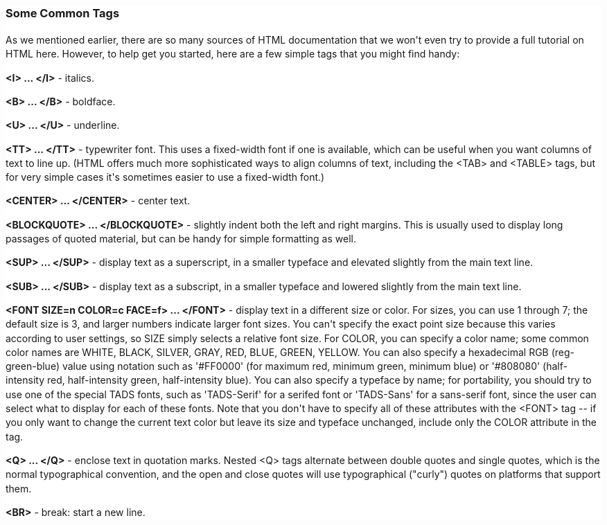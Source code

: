 ### Some Common Tags

As we mentioned earlier, there are so many sources of HTML documentation
that we won't even try to provide a full tutorial on HTML here. However,
to help get you started, here are a few simple tags that you might find
handy:

**\<I\> ... \</I\>** - italics.

**\<B\> ... \</B\>** - boldface.

**\<U\> ... \</U\>** - underline.

**\<TT\> ... \</TT\>** - typewriter font. This uses a fixed-width font
if one is available, which can be useful when you want columns of text
to line up. (HTML offers much more sophisticated ways to align columns
of text, including the \<TAB\> and \<TABLE\> tags, but for very simple
cases it's sometimes easier to use a fixed-width font.)

**\<CENTER\> ... \</CENTER\>** - center text.

**\<BLOCKQUOTE\> ... \</BLOCKQUOTE\>** - slightly indent both the left
and right margins. This is usually used to display long passages of
quoted material, but can be handy for simple formatting as well.

**\<SUP\> ... \</SUP\>** - display text as a superscript, in a smaller
typeface and elevated slightly from the main text line.

**\<SUB\> ... \</SUB\>** - display text as a subscript, in a smaller
typeface and lowered slightly from the main text line.

**\<FONT SIZE=n COLOR=c FACE=f\> ... \</FONT\>** - display text in a
different size or color. For sizes, you can use 1 through 7; the default
size is 3, and larger numbers indicate larger font sizes. You can't
specify the exact point size because this varies according to user
settings, so SIZE simply selects a relative font size. For COLOR, you
can specify a color name; some common color names are WHITE, BLACK,
SILVER, GRAY, RED, BLUE, GREEN, YELLOW. You can also specify a
hexadecimal RGB (reg-green-blue) value using notation such as '#FF0000'
(for maximum red, minimum green, minimum blue) or '#808080'
(half-intensity red, half-intensity green, half-intensity blue). You can
also specify a typeface by name; for portability, you should try to use
one of the special TADS fonts, such as 'TADS-Serif' for a serifed font
or 'TADS-Sans' for a sans-serif font, since the user can select what to
display for each of these fonts. Note that you don't have to specify all
of these attributes with the \<FONT\> tag -- if you only want to change
the current text color but leave its size and typeface unchanged,
include only the COLOR attribute in the tag.

**\<Q\> ... \</Q\>** - enclose text in quotation marks. Nested \<Q\>
tags alternate between double quotes and single quotes, which is the
normal typographical convention, and the open and close quotes will use
typographical ("curly") quotes on platforms that support them.

**\<BR\>** - break: start a new line.
